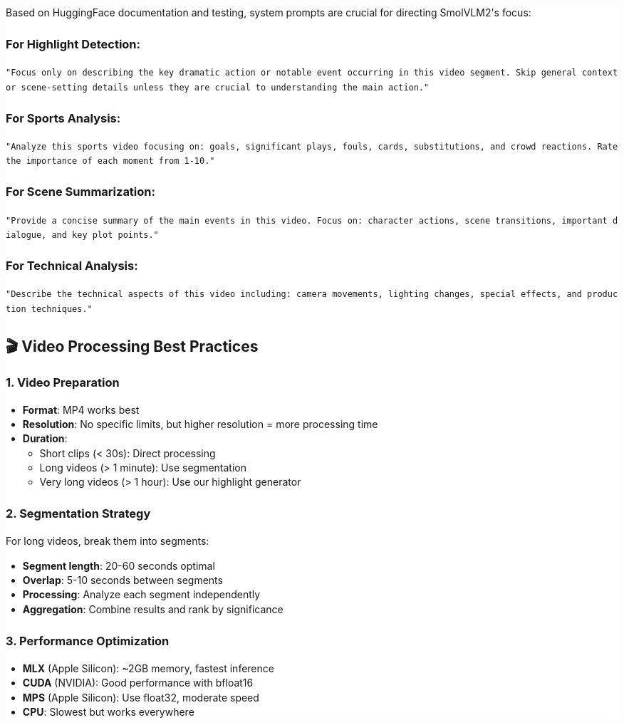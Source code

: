 Based on HuggingFace documentation and testing, system prompts are crucial for directing SmolVLM2's focus:

### For Highlight Detection:
```
"Focus only on describing the key dramatic action or notable event occurring in this video segment. Skip general context or scene-setting details unless they are crucial to understanding the main action."
```

### For Sports Analysis:
```
"Analyze this sports video focusing on: goals, significant plays, fouls, cards, substitutions, and crowd reactions. Rate the importance of each moment from 1-10."
```

### For Scene Summarization:
```
"Provide a concise summary of the main events in this video. Focus on: character actions, scene transitions, important dialogue, and key plot points."
```

### For Technical Analysis:
```
"Describe the technical aspects of this video including: camera movements, lighting changes, special effects, and production techniques."
```

## 🎬 Video Processing Best Practices

### 1. **Video Preparation**
- **Format**: MP4 works best
- **Resolution**: No specific limits, but higher resolution = more processing time
- **Duration**: 
  - Short clips (< 30s): Direct processing
  - Long videos (> 1 minute): Use segmentation
  - Very long videos (> 1 hour): Use our highlight generator

### 2. **Segmentation Strategy**
For long videos, break them into segments:
- **Segment length**: 20-60 seconds optimal
- **Overlap**: 5-10 seconds between segments
- **Processing**: Analyze each segment independently
- **Aggregation**: Combine results and rank by significance

### 3. **Performance Optimization**
- **MLX** (Apple Silicon): ~2GB memory, fastest inference
- **CUDA** (NVIDIA): Good performance with bfloat16
- **MPS** (Apple Silicon): Use float32, moderate speed
- **CPU**: Slowest but works everywhere
